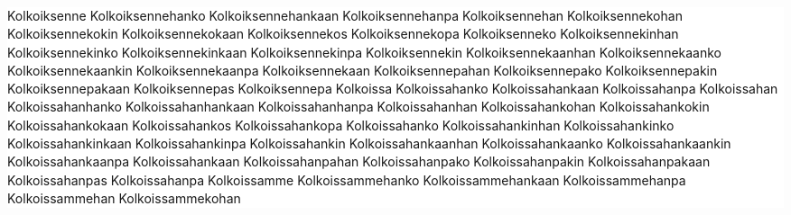 Kolkoiksenne
Kolkoiksennehanko
Kolkoiksennehankaan
Kolkoiksennehanpa
Kolkoiksennehan
Kolkoiksennekohan
Kolkoiksennekokin
Kolkoiksennekokaan
Kolkoiksennekos
Kolkoiksennekopa
Kolkoiksenneko
Kolkoiksennekinhan
Kolkoiksennekinko
Kolkoiksennekinkaan
Kolkoiksennekinpa
Kolkoiksennekin
Kolkoiksennekaanhan
Kolkoiksennekaanko
Kolkoiksennekaankin
Kolkoiksennekaanpa
Kolkoiksennekaan
Kolkoiksennepahan
Kolkoiksennepako
Kolkoiksennepakin
Kolkoiksennepakaan
Kolkoiksennepas
Kolkoiksennepa
Kolkoissa
Kolkoissahanko
Kolkoissahankaan
Kolkoissahanpa
Kolkoissahan
Kolkoissahanhanko
Kolkoissahanhankaan
Kolkoissahanhanpa
Kolkoissahanhan
Kolkoissahankohan
Kolkoissahankokin
Kolkoissahankokaan
Kolkoissahankos
Kolkoissahankopa
Kolkoissahanko
Kolkoissahankinhan
Kolkoissahankinko
Kolkoissahankinkaan
Kolkoissahankinpa
Kolkoissahankin
Kolkoissahankaanhan
Kolkoissahankaanko
Kolkoissahankaankin
Kolkoissahankaanpa
Kolkoissahankaan
Kolkoissahanpahan
Kolkoissahanpako
Kolkoissahanpakin
Kolkoissahanpakaan
Kolkoissahanpas
Kolkoissahanpa
Kolkoissamme
Kolkoissammehanko
Kolkoissammehankaan
Kolkoissammehanpa
Kolkoissammehan
Kolkoissammekohan